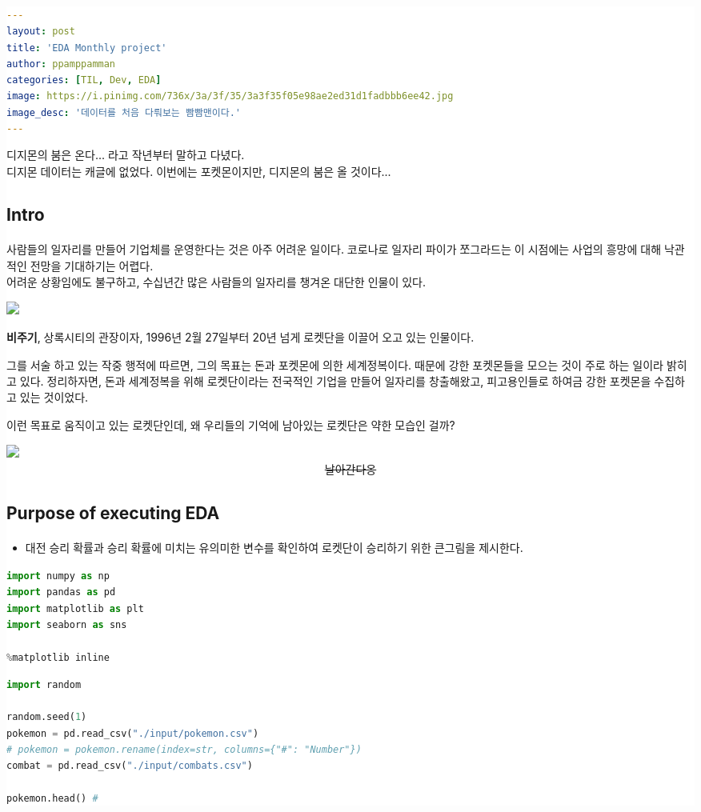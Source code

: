 ```yaml
---
layout: post
title: 'EDA Monthly project'
author: ppamppamman
categories: [TIL, Dev, EDA]
image: https://i.pinimg.com/736x/3a/3f/35/3a3f35f05e98ae2ed31d1fadbbb6ee42.jpg
image_desc: '데이터를 처음 다뤄보는 빰빰맨이다.'
---
```


디지몬의 붐은 온다... 라고 작년부터 말하고 다녔다.  
디지몬 데이터는 캐글에 없었다. 이번에는 포켓몬이지만, 디지몬의 붐은 올 것이다...

## Intro

사람들의 일자리를 만들어 기업체를 운영한다는 것은 아주 어려운 일이다. 코로나로 일자리 파이가 쪼그라드는 이 시점에는 사업의 흥망에 대해 낙관적인 전망을 기대하기는 어렵다.  
어려운 상황임에도 불구하고, 수십년간 많은 사람들의 일자리를 챙겨온 대단한 인물이 있다.

<img src="https://ww.namu.la/s/969606812d7a313217baeb4a2c8d117e20d401de4ba4440de017a6037acd681cd01eb88d272a1d1d5961809f2a21784193c353dc9c084dcd550b9c2b53b01a6821d5ac68b74dc2c7415c4d2819b583fefb5684b7276e70048fac2a2dcce78a59135533284f3d5e5b4c116f88a868b5b4" width="150px" />

**비주기**, 상록시티의 관장이자, 1996년 2월 27일부터 20년 넘게 로켓단을 이끌어 오고 있는 인물이다.

그를 서술 하고 있는 작중 행적에 따르면, 그의 목표는 돈과 포켓몬에 의한 세계정복이다. 때문에 강한 포켓몬들을 모으는 것이 주로 하는 일이라 밝히고 있다. 정리하자면, 돈과 세계정복을 위해 로켓단이라는 전국적인 기업을 만들어 일자리를 창출해왔고, 피고용인들로 하여금 강한 포켓몬을 수집하고 있는 것이었다.

이런 목표로 움직이고 있는 로켓단인데, 왜 우리들의 기억에 남아있는 로켓단은 약한 모습인 걸까?

<img src="https://2.gall-img.com/tdgall/files/attach/images/82/292/886/059/cbc7fb47b05db0edbbb48fee0e3ca596.jpg" width="70%"/>

<center> <s>날아간다옹</s> </center>

## Purpose of executing EDA

- 대전 승리 확률과 승리 확률에 미치는 유의미한 변수를 확인하여 로켓단이 승리하기 위한 큰그림을 제시한다.

```python
import numpy as np
import pandas as pd
import matplotlib as plt
import seaborn as sns

%matplotlib inline
```

```python
import random

random.seed(1)
pokemon = pd.read_csv("./input/pokemon.csv")
# pokemon = pokemon.rename(index=str, columns={"#": "Number"})
combat = pd.read_csv("./input/combats.csv")

pokemon.head() #
```
